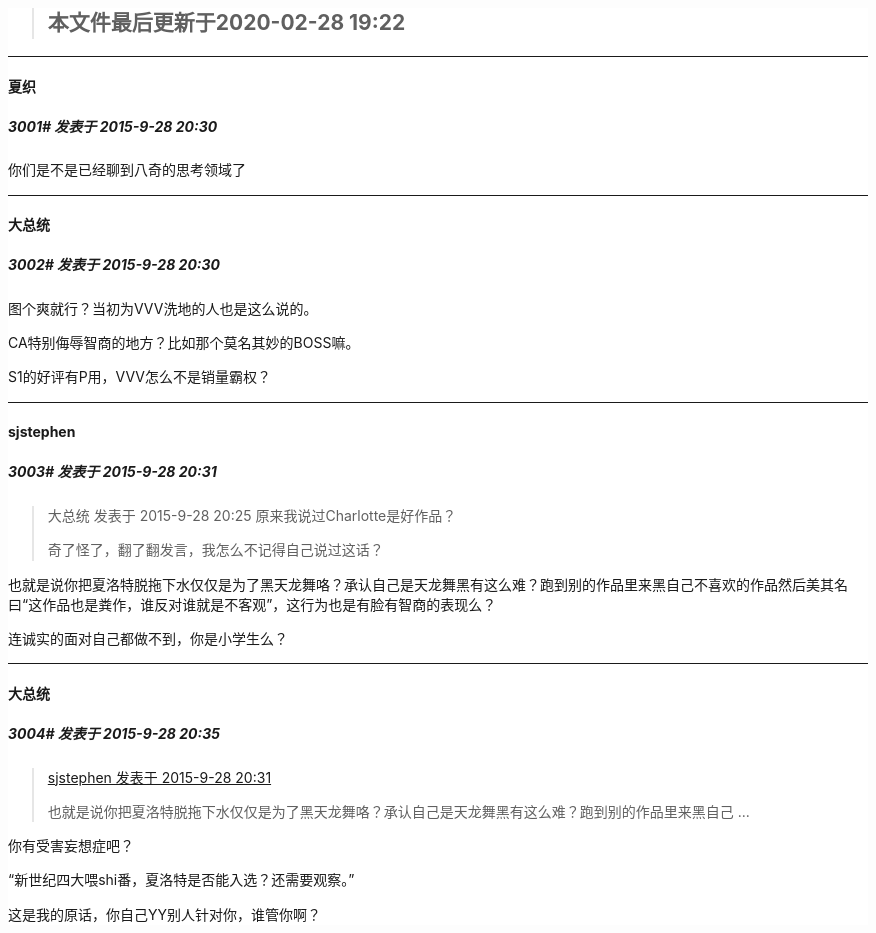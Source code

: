 > ## **本文件最后更新于2020-02-28 19:22** 


-----

####  夏织  
##### 3001#       发表于 2015-9-28 20:30


你们是不是已经聊到八奇的思考领域了


-----

####  大总统  
##### 3002#       发表于 2015-9-28 20:30


图个爽就行？当初为VVV洗地的人也是这么说的。


CA特别侮辱智商的地方？比如那个莫名其妙的BOSS嘛。


S1的好评有P用，VVV怎么不是销量霸权？


-----

####  sjstephen  
##### 3003#       发表于 2015-9-28 20:31


<blockquote>大总统 发表于 2015-9-28 20:25
原来我说过Charlotte是好作品？


奇了怪了，翻了翻发言，我怎么不记得自己说过这话？
</blockquote>
也就是说你把夏洛特脱拖下水仅仅是为了黑天龙舞咯？承认自己是天龙舞黑有这么难？跑到别的作品里来黑自己不喜欢的作品然后美其名曰“这作品也是粪作，谁反对谁就是不客观”，这行为也是有脸有智商的表现么？


连诚实的面对自己都做不到，你是小学生么？


-----

####  大总统  
##### 3004#       发表于 2015-9-28 20:35


<blockquote><a href="httphttps://bbs.saraba1st.com/2b/forum.php?mod=redirect&amp;goto=findpost&amp;pid=30293854&amp;ptid=1080677" target="_blank">sjstephen 发表于 2015-9-28 20:31</a>

也就是说你把夏洛特脱拖下水仅仅是为了黑天龙舞咯？承认自己是天龙舞黑有这么难？跑到别的作品里来黑自己 ...</blockquote>
你有受害妄想症吧？


“新世纪四大喂shi番，夏洛特是否能入选？还需要观察。”


这是我的原话，你自己YY别人针对你，谁管你啊？
